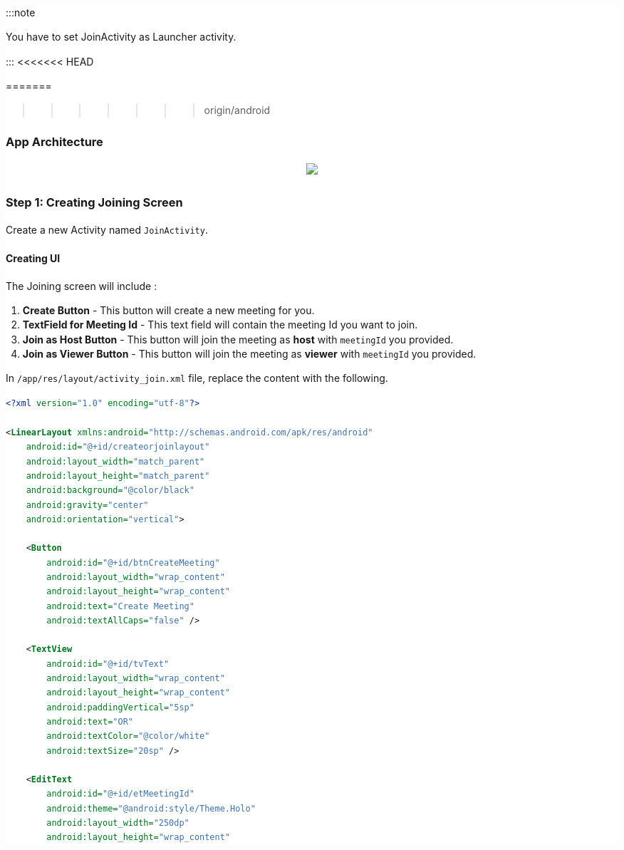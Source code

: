 :::note

You have to set JoinActivity as Launcher activity.

:::
<<<<<<< HEAD

=======

> > > > > > > origin/android

### App Architecture

<center>

<img src='https://cdn.videosdk.live/website-resources/docs-resources/android_ils_quickstart_app_structure.png' />

</center>

### Step 1: Creating Joining Screen

Create a new Activity named `JoinActivity`.

#### Creating UI

The Joining screen will include :

1. **Create Button** - This button will create a new meeting for you.
2. **TextField for Meeting Id** - This text field will contain the meeting Id you want to join.
3. **Join as Host Button** - This button will join the meeting as **host** with `meetingId` you provided.
4. **Join as Viewer Button** - This button will join the meeting as **viewer** with `meetingId` you provided.

In `/app/res/layout/activity_join.xml` file, replace the content with the following.

```xml title="activity_join.xml"
<?xml version="1.0" encoding="utf-8"?>

<LinearLayout xmlns:android="http://schemas.android.com/apk/res/android"
    android:id="@+id/createorjoinlayout"
    android:layout_width="match_parent"
    android:layout_height="match_parent"
    android:background="@color/black"
    android:gravity="center"
    android:orientation="vertical">

    <Button
        android:id="@+id/btnCreateMeeting"
        android:layout_width="wrap_content"
        android:layout_height="wrap_content"
        android:text="Create Meeting"
        android:textAllCaps="false" />

    <TextView
        android:id="@+id/tvText"
        android:layout_width="wrap_content"
        android:layout_height="wrap_content"
        android:paddingVertical="5sp"
        android:text="OR"
        android:textColor="@color/white"
        android:textSize="20sp" />

    <EditText
        android:id="@+id/etMeetingId"
        android:theme="@android:style/Theme.Holo"
        android:layout_width="250dp"
        android:layout_height="wrap_content"
```